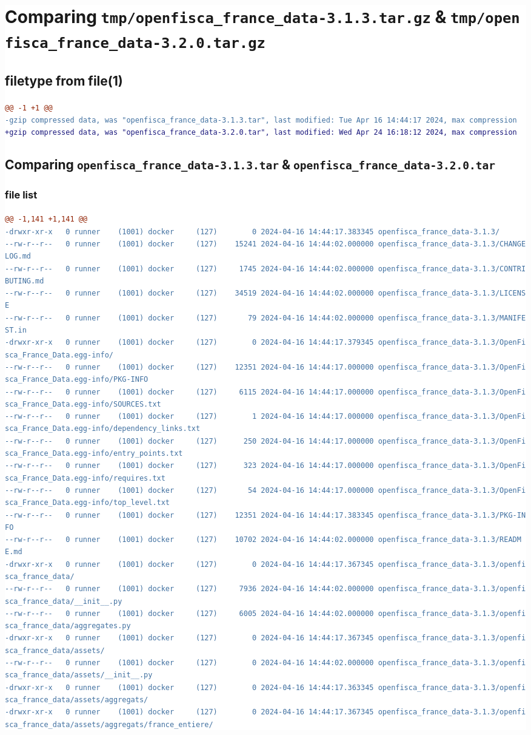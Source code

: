 # Comparing `tmp/openfisca_france_data-3.1.3.tar.gz` & `tmp/openfisca_france_data-3.2.0.tar.gz`

## filetype from file(1)

```diff
@@ -1 +1 @@
-gzip compressed data, was "openfisca_france_data-3.1.3.tar", last modified: Tue Apr 16 14:44:17 2024, max compression
+gzip compressed data, was "openfisca_france_data-3.2.0.tar", last modified: Wed Apr 24 16:18:12 2024, max compression
```

## Comparing `openfisca_france_data-3.1.3.tar` & `openfisca_france_data-3.2.0.tar`

### file list

```diff
@@ -1,141 +1,141 @@
-drwxr-xr-x   0 runner    (1001) docker     (127)        0 2024-04-16 14:44:17.383345 openfisca_france_data-3.1.3/
--rw-r--r--   0 runner    (1001) docker     (127)    15241 2024-04-16 14:44:02.000000 openfisca_france_data-3.1.3/CHANGELOG.md
--rw-r--r--   0 runner    (1001) docker     (127)     1745 2024-04-16 14:44:02.000000 openfisca_france_data-3.1.3/CONTRIBUTING.md
--rw-r--r--   0 runner    (1001) docker     (127)    34519 2024-04-16 14:44:02.000000 openfisca_france_data-3.1.3/LICENSE
--rw-r--r--   0 runner    (1001) docker     (127)       79 2024-04-16 14:44:02.000000 openfisca_france_data-3.1.3/MANIFEST.in
-drwxr-xr-x   0 runner    (1001) docker     (127)        0 2024-04-16 14:44:17.379345 openfisca_france_data-3.1.3/OpenFisca_France_Data.egg-info/
--rw-r--r--   0 runner    (1001) docker     (127)    12351 2024-04-16 14:44:17.000000 openfisca_france_data-3.1.3/OpenFisca_France_Data.egg-info/PKG-INFO
--rw-r--r--   0 runner    (1001) docker     (127)     6115 2024-04-16 14:44:17.000000 openfisca_france_data-3.1.3/OpenFisca_France_Data.egg-info/SOURCES.txt
--rw-r--r--   0 runner    (1001) docker     (127)        1 2024-04-16 14:44:17.000000 openfisca_france_data-3.1.3/OpenFisca_France_Data.egg-info/dependency_links.txt
--rw-r--r--   0 runner    (1001) docker     (127)      250 2024-04-16 14:44:17.000000 openfisca_france_data-3.1.3/OpenFisca_France_Data.egg-info/entry_points.txt
--rw-r--r--   0 runner    (1001) docker     (127)      323 2024-04-16 14:44:17.000000 openfisca_france_data-3.1.3/OpenFisca_France_Data.egg-info/requires.txt
--rw-r--r--   0 runner    (1001) docker     (127)       54 2024-04-16 14:44:17.000000 openfisca_france_data-3.1.3/OpenFisca_France_Data.egg-info/top_level.txt
--rw-r--r--   0 runner    (1001) docker     (127)    12351 2024-04-16 14:44:17.383345 openfisca_france_data-3.1.3/PKG-INFO
--rw-r--r--   0 runner    (1001) docker     (127)    10702 2024-04-16 14:44:02.000000 openfisca_france_data-3.1.3/README.md
-drwxr-xr-x   0 runner    (1001) docker     (127)        0 2024-04-16 14:44:17.367345 openfisca_france_data-3.1.3/openfisca_france_data/
--rw-r--r--   0 runner    (1001) docker     (127)     7936 2024-04-16 14:44:02.000000 openfisca_france_data-3.1.3/openfisca_france_data/__init__.py
--rw-r--r--   0 runner    (1001) docker     (127)     6005 2024-04-16 14:44:02.000000 openfisca_france_data-3.1.3/openfisca_france_data/aggregates.py
-drwxr-xr-x   0 runner    (1001) docker     (127)        0 2024-04-16 14:44:17.367345 openfisca_france_data-3.1.3/openfisca_france_data/assets/
--rw-r--r--   0 runner    (1001) docker     (127)        0 2024-04-16 14:44:02.000000 openfisca_france_data-3.1.3/openfisca_france_data/assets/__init__.py
-drwxr-xr-x   0 runner    (1001) docker     (127)        0 2024-04-16 14:44:17.363345 openfisca_france_data-3.1.3/openfisca_france_data/assets/aggregats/
-drwxr-xr-x   0 runner    (1001) docker     (127)        0 2024-04-16 14:44:17.367345 openfisca_france_data-3.1.3/openfisca_france_data/assets/aggregats/france_entiere/
```